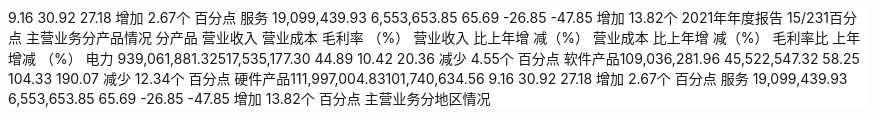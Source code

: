 9.16
30.92
27.18
增加
2.67个
百分点
服务
19,099,439.93
6,553,653.85
65.69
-26.85
-47.85
增加
13.82个
2021年年度报告
15/231百分点
主营业务分产品情况
分产品
营业收入
营业成本
毛利率
（%）
营业收入
比上年增
减（%）
营业成本
比上年增
减（%）
毛利率比
上年增减
（%）
电力
939,061,881.32517,535,177.30
44.89
10.42
20.36
减少
4.55个
百分点
软件产品109,036,281.96
45,522,547.32
58.25
104.33
190.07
减少
12.34个
百分点
硬件产品111,997,004.83101,740,634.56
9.16
30.92
27.18
增加
2.67个
百分点
服务
19,099,439.93
6,553,653.85
65.69
-26.85
-47.85
增加
13.82个
百分点
主营业务分地区情况